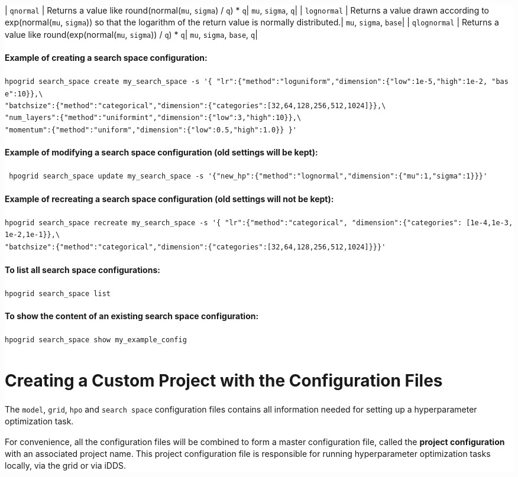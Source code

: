 | `qnormal` | Returns a value like round(normal(`mu`, `sigma`) / `q`) * `q`| `mu`, `sigma`, `q`| 
| `lognormal` | Returns a value drawn according to exp(normal(`mu`, `sigma`)) so that the logarithm of the return value is normally distributed.| `mu`, `sigma`, `base`|
| `qlognormal` |  Returns a value like round(exp(normal(`mu`, `sigma`)) / `q`) * `q`| `mu`, `sigma`, `base`, `q`|

#### Example of creating a search space configuration:

```
hpogrid search_space create my_search_space -s '{ "lr":{"method":"loguniform","dimension":{"low":1e-5,"high":1e-2, "base":10}},\
"batchsize":{"method":"categorical","dimension":{"categories":[32,64,128,256,512,1024]}},\
"num_layers":{"method":"uniformint","dimension":{"low":3,"high":10}},\
"momentum":{"method":"uniform","dimension":{"low":0.5,"high":1.0}} }'
```

#### Example of modifying a search space configuration (old settings will be kept):

```
 hpogrid search_space update my_search_space -s '{"new_hp":{"method":"lognormal","dimension":{"mu":1,"sigma":1}}}'
```

#### Example of recreating a search space configuration (old settings will not be kept):

```
hpogrid search_space recreate my_search_space -s '{ "lr":{"method":"categorical", "dimension":{"categories": [1e-4,1e-3,1e-2,1e-1}},\
"batchsize":{"method":"categorical","dimension":{"categories":[32,64,128,256,512,1024]}}}'
```

#### To list all search space configurations:

```
hpogrid search_space list
```

#### To show the content of an existing search space configuration:

```
hpogrid search_space show my_example_config
```

# Creating a Custom Project with the Configuration Files

The `model`, `grid`, `hpo` and `search space` configuration files contains all information needed for setting up a hyperparameter optimization task. 

For convenience, all the configuration files will be combined to form a master configuration file, called the **project configuration** with an associated project name. This project configuration file is responsible
for running hyperparameter optimization tasks locally, via the grid or via iDDS. 
